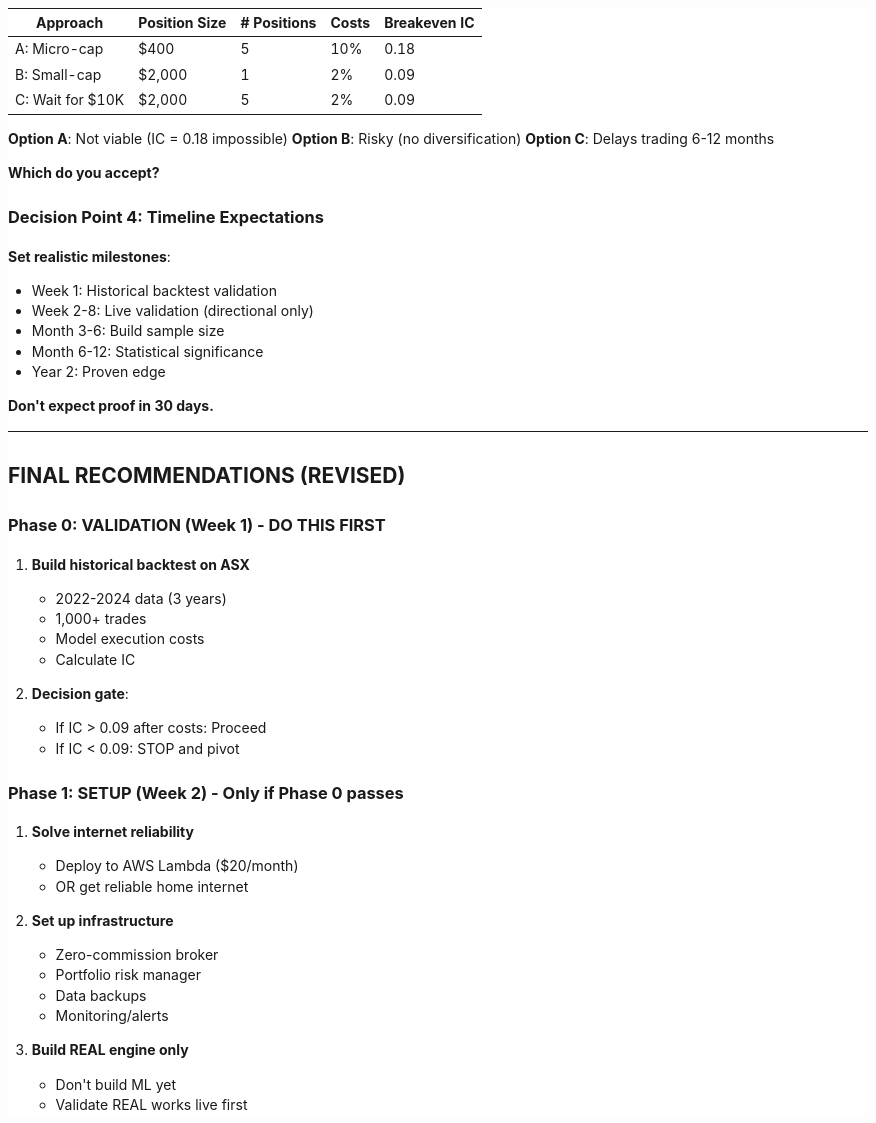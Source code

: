 | Approach | Position Size | # Positions | Costs | Breakeven IC |
|----------|---------------|-------------|-------|--------------|
| A: Micro-cap | $400 | 5 | 10% | 0.18 |
| B: Small-cap | $2,000 | 1 | 2% | 0.09 |
| C: Wait for $10K | $2,000 | 5 | 2% | 0.09 |

**Option A**: Not viable (IC = 0.18 impossible)
**Option B**: Risky (no diversification)
**Option C**: Delays trading 6-12 months

**Which do you accept?**

### Decision Point 4: Timeline Expectations

**Set realistic milestones**:
- Week 1: Historical backtest validation
- Week 2-8: Live validation (directional only)
- Month 3-6: Build sample size
- Month 6-12: Statistical significance
- Year 2: Proven edge

**Don't expect proof in 30 days.**

---

## FINAL RECOMMENDATIONS (REVISED)

### Phase 0: VALIDATION (Week 1) - DO THIS FIRST

1. **Build historical backtest on ASX**
   - 2022-2024 data (3 years)
   - 1,000+ trades
   - Model execution costs
   - Calculate IC

2. **Decision gate**:
   - If IC > 0.09 after costs: Proceed
   - If IC < 0.09: STOP and pivot

### Phase 1: SETUP (Week 2) - Only if Phase 0 passes

1. **Solve internet reliability**
   - Deploy to AWS Lambda ($20/month)
   - OR get reliable home internet

2. **Set up infrastructure**
   - Zero-commission broker
   - Portfolio risk manager
   - Data backups
   - Monitoring/alerts

3. **Build REAL engine only**
   - Don't build ML yet
   - Validate REAL works live first
